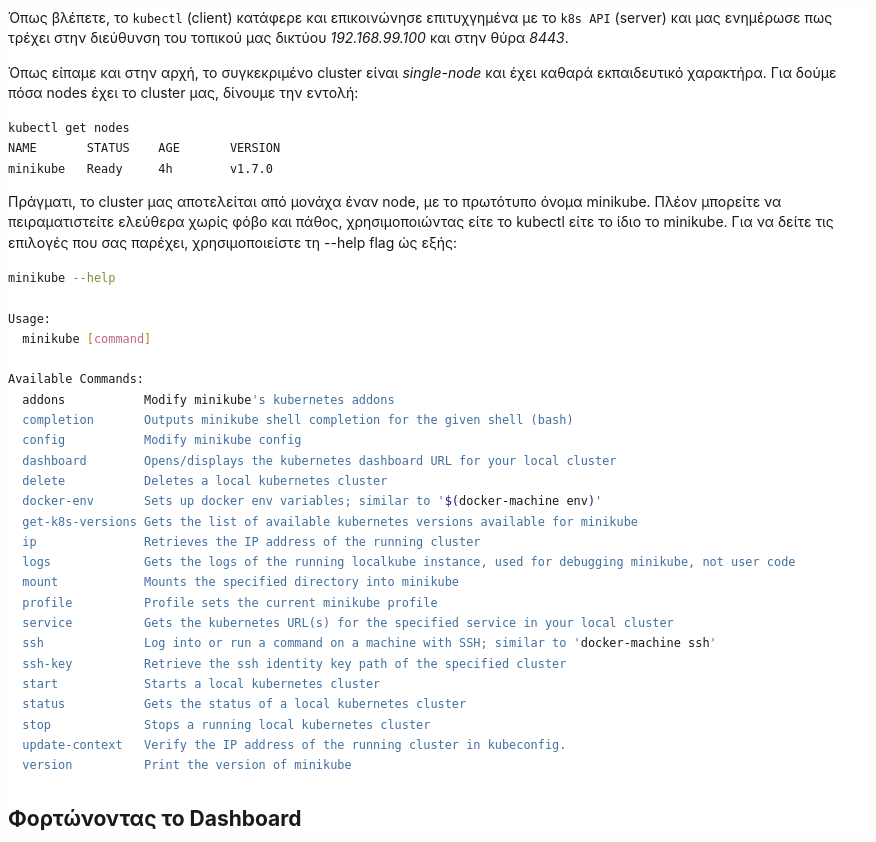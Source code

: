 Όπως βλέπετε, το `kubectl` (client) κατάφερε και
επικοινώνησε επιτυχγημένα με το `k8s API` (server)
και μας ενημέρωσε πως τρέχει στην διεύθυνση του
τοπικού μας δικτύου *192.168.99.100* και στην θύρα
*8443*.

Όπως είπαμε και στην αρχή, το συγκεκριμένο cluster
είναι *single-node* και έχει καθαρά εκπαιδευτικό
χαρακτήρα. Για δούμε πόσα nodes έχει το cluster μας,
δίνουμε την εντολή:

```bash
kubectl get nodes
NAME       STATUS    AGE       VERSION
minikube   Ready     4h        v1.7.0
```

Πράγματι, το cluster μας αποτελείται από μονάχα έναν
node, με το πρωτότυπο όνομα  minikube. Πλέον μπορείτε
να πειραματιστείτε ελεύθερα χωρίς φόβο και πάθος,
χρησιμοποιώντας είτε το kubectl είτε το ίδιο το
minikube. Για να δείτε τις επιλογές που σας παρέχει,
χρησιμοποιείστε τη --help flag ώς εξής:

```bash
minikube --help

Usage:
  minikube [command]

Available Commands:
  addons           Modify minikube's kubernetes addons
  completion       Outputs minikube shell completion for the given shell (bash)
  config           Modify minikube config
  dashboard        Opens/displays the kubernetes dashboard URL for your local cluster
  delete           Deletes a local kubernetes cluster
  docker-env       Sets up docker env variables; similar to '$(docker-machine env)'
  get-k8s-versions Gets the list of available kubernetes versions available for minikube
  ip               Retrieves the IP address of the running cluster
  logs             Gets the logs of the running localkube instance, used for debugging minikube, not user code
  mount            Mounts the specified directory into minikube
  profile          Profile sets the current minikube profile
  service          Gets the kubernetes URL(s) for the specified service in your local cluster
  ssh              Log into or run a command on a machine with SSH; similar to 'docker-machine ssh'
  ssh-key          Retrieve the ssh identity key path of the specified cluster
  start            Starts a local kubernetes cluster
  status           Gets the status of a local kubernetes cluster
  stop             Stops a running local kubernetes cluster
  update-context   Verify the IP address of the running cluster in kubeconfig.
  version          Print the version of minikube
```

## Φορτώνοντας το Dashboard
